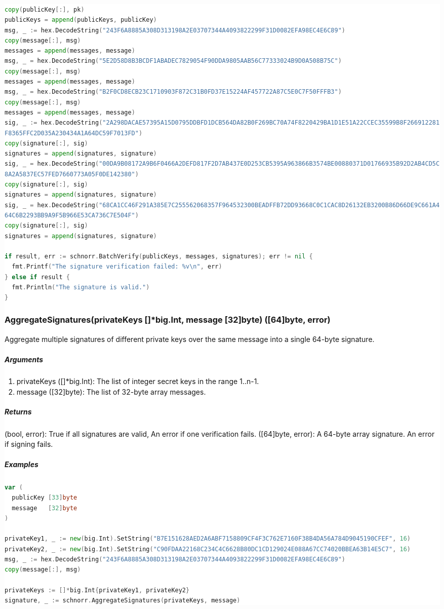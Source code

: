 ```go
copy(publicKey[:], pk)
publicKeys = append(publicKeys, publicKey)
msg, _ := hex.DecodeString("243F6A8885A308D313198A2E03707344A4093822299F31D0082EFA98EC4E6C89")
copy(message[:], msg)
messages = append(messages, message)
msg, _ = hex.DecodeString("5E2D58D8B3BCDF1ABADEC7829054F90DDA9805AAB56C77333024B9D0A508B75C")
copy(message[:], msg)
messages = append(messages, message)
msg, _ = hex.DecodeString("B2F0CD8ECB23C1710903F872C31B0FD37E15224AF457722A87C5E0C7F50FFFB3")
copy(message[:], msg)
messages = append(messages, message)
sig, _ := hex.DecodeString("2A298DACAE57395A15D0795DDBFD1DCB564DA82B0F269BC70A74F8220429BA1D1E51A22CCEC35599B8F266912281F8365FFC2D035A230434A1A64DC59F7013FD")
copy(signature[:], sig)
signatures = append(signatures, signature)
sig, _ = hex.DecodeString("00DA9B08172A9B6F0466A2DEFD817F2D7AB437E0D253CB5395A963866B3574BE00880371D01766935B92D2AB4CD5C8A2A5837EC57FED7660773A05F0DE142380")
copy(signature[:], sig)
signatures = append(signatures, signature)
sig, _ = hex.DecodeString("68CA1CC46F291A385E7C255562068357F964532300BEADFFB72DD93668C0C1CAC8D26132EB3200B86D66DE9C661A464C6B2293BB9A9F5B966E53CA736C7E504F")
copy(signature[:], sig)
signatures = append(signatures, signature)

if result, err := schnorr.BatchVerify(publicKeys, messages, signatures); err != nil {
  fmt.Printf("The signature verification failed: %v\n", err)
} else if result {
  fmt.Println("The signature is valid.")
}
```

### AggregateSignatures(privateKeys []*big.Int, message [32]byte) ([64]byte, error)

Aggregate multiple signatures of different private keys over the same message into a single 64-byte signature.

##### Arguments

1. privateKeys ([]*big.Int): The list of integer secret keys in the range 1..n-1.
2. message ([32]byte): The list of 32-byte array messages.

##### Returns

(bool, error): True if all signatures are valid, An error if one verification fails.
([64]byte, error): A 64-byte array signature. An error if signing fails.

##### Examples

```go
var (
  publicKey [33]byte
  message   [32]byte
)

privateKey1, _ := new(big.Int).SetString("B7E151628AED2A6ABF7158809CF4F3C762E7160F38B4DA56A784D9045190CFEF", 16)
privateKey2, _ := new(big.Int).SetString("C90FDAA22168C234C4C6628B80DC1CD129024E088A67CC74020BBEA63B14E5C7", 16)
msg, _ := hex.DecodeString("243F6A8885A308D313198A2E03707344A4093822299F31D0082EFA98EC4E6C89")
copy(message[:], msg)

privateKeys := []*big.Int{privateKey1, privateKey2}
signature, _ := schnorr.AggregateSignatures(privateKeys, message)

```